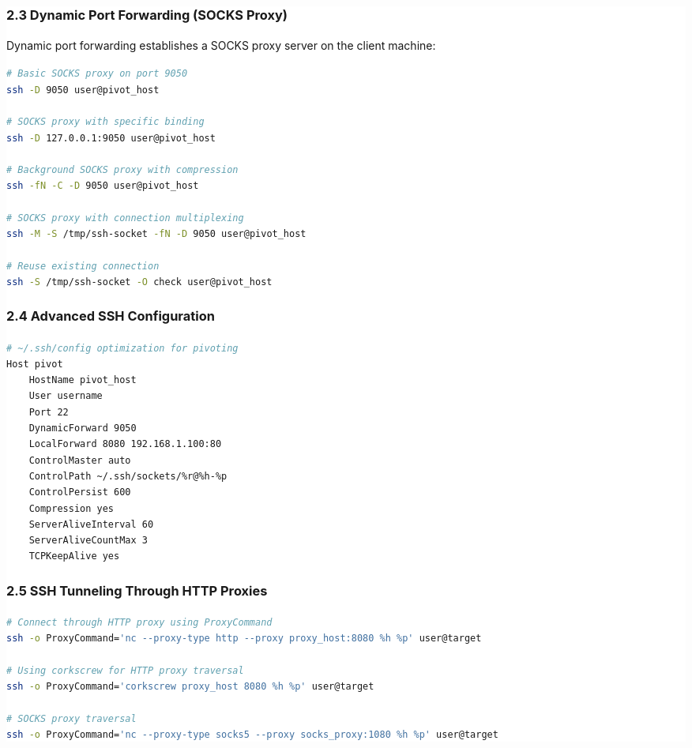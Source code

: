 ### 2.3 Dynamic Port Forwarding (SOCKS Proxy)

Dynamic port forwarding establishes a SOCKS proxy server on the client machine:

```bash
# Basic SOCKS proxy on port 9050
ssh -D 9050 user@pivot_host

# SOCKS proxy with specific binding
ssh -D 127.0.0.1:9050 user@pivot_host

# Background SOCKS proxy with compression
ssh -fN -C -D 9050 user@pivot_host

# SOCKS proxy with connection multiplexing
ssh -M -S /tmp/ssh-socket -fN -D 9050 user@pivot_host

# Reuse existing connection
ssh -S /tmp/ssh-socket -O check user@pivot_host
```

### 2.4 Advanced SSH Configuration

```bash
# ~/.ssh/config optimization for pivoting
Host pivot
    HostName pivot_host
    User username
    Port 22
    DynamicForward 9050
    LocalForward 8080 192.168.1.100:80
    ControlMaster auto
    ControlPath ~/.ssh/sockets/%r@%h-%p
    ControlPersist 600
    Compression yes
    ServerAliveInterval 60
    ServerAliveCountMax 3
    TCPKeepAlive yes
```

### 2.5 SSH Tunneling Through HTTP Proxies

```bash
# Connect through HTTP proxy using ProxyCommand
ssh -o ProxyCommand='nc --proxy-type http --proxy proxy_host:8080 %h %p' user@target

# Using corkscrew for HTTP proxy traversal
ssh -o ProxyCommand='corkscrew proxy_host 8080 %h %p' user@target

# SOCKS proxy traversal
ssh -o ProxyCommand='nc --proxy-type socks5 --proxy socks_proxy:1080 %h %p' user@target
```
